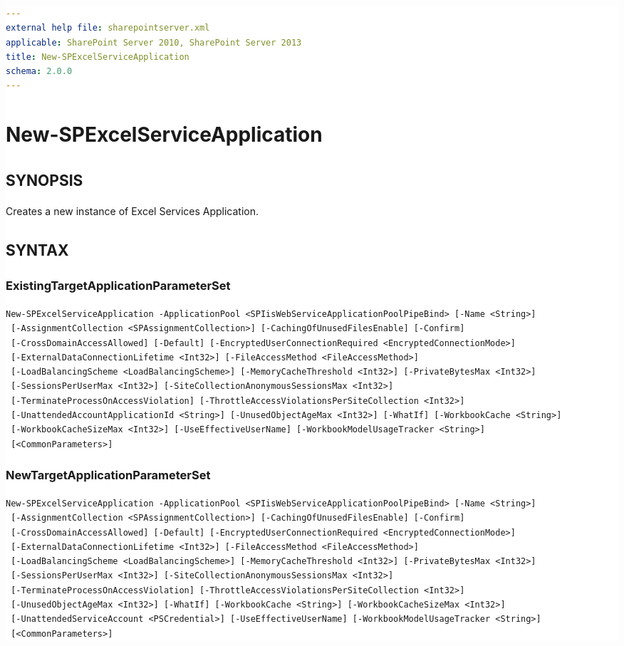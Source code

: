 ```yaml
---
external help file: sharepointserver.xml
applicable: SharePoint Server 2010, SharePoint Server 2013
title: New-SPExcelServiceApplication
schema: 2.0.0
---
```


# New-SPExcelServiceApplication

## SYNOPSIS
Creates a new instance of Excel Services Application.


## SYNTAX

### ExistingTargetApplicationParameterSet
```
New-SPExcelServiceApplication -ApplicationPool <SPIisWebServiceApplicationPoolPipeBind> [-Name <String>]
 [-AssignmentCollection <SPAssignmentCollection>] [-CachingOfUnusedFilesEnable] [-Confirm]
 [-CrossDomainAccessAllowed] [-Default] [-EncryptedUserConnectionRequired <EncryptedConnectionMode>]
 [-ExternalDataConnectionLifetime <Int32>] [-FileAccessMethod <FileAccessMethod>]
 [-LoadBalancingScheme <LoadBalancingScheme>] [-MemoryCacheThreshold <Int32>] [-PrivateBytesMax <Int32>]
 [-SessionsPerUserMax <Int32>] [-SiteCollectionAnonymousSessionsMax <Int32>]
 [-TerminateProcessOnAccessViolation] [-ThrottleAccessViolationsPerSiteCollection <Int32>]
 [-UnattendedAccountApplicationId <String>] [-UnusedObjectAgeMax <Int32>] [-WhatIf] [-WorkbookCache <String>]
 [-WorkbookCacheSizeMax <Int32>] [-UseEffectiveUserName] [-WorkbookModelUsageTracker <String>]
 [<CommonParameters>]
```

### NewTargetApplicationParameterSet
```
New-SPExcelServiceApplication -ApplicationPool <SPIisWebServiceApplicationPoolPipeBind> [-Name <String>]
 [-AssignmentCollection <SPAssignmentCollection>] [-CachingOfUnusedFilesEnable] [-Confirm]
 [-CrossDomainAccessAllowed] [-Default] [-EncryptedUserConnectionRequired <EncryptedConnectionMode>]
 [-ExternalDataConnectionLifetime <Int32>] [-FileAccessMethod <FileAccessMethod>]
 [-LoadBalancingScheme <LoadBalancingScheme>] [-MemoryCacheThreshold <Int32>] [-PrivateBytesMax <Int32>]
 [-SessionsPerUserMax <Int32>] [-SiteCollectionAnonymousSessionsMax <Int32>]
 [-TerminateProcessOnAccessViolation] [-ThrottleAccessViolationsPerSiteCollection <Int32>]
 [-UnusedObjectAgeMax <Int32>] [-WhatIf] [-WorkbookCache <String>] [-WorkbookCacheSizeMax <Int32>]
 [-UnattendedServiceAccount <PSCredential>] [-UseEffectiveUserName] [-WorkbookModelUsageTracker <String>]
 [<CommonParameters>]
```
